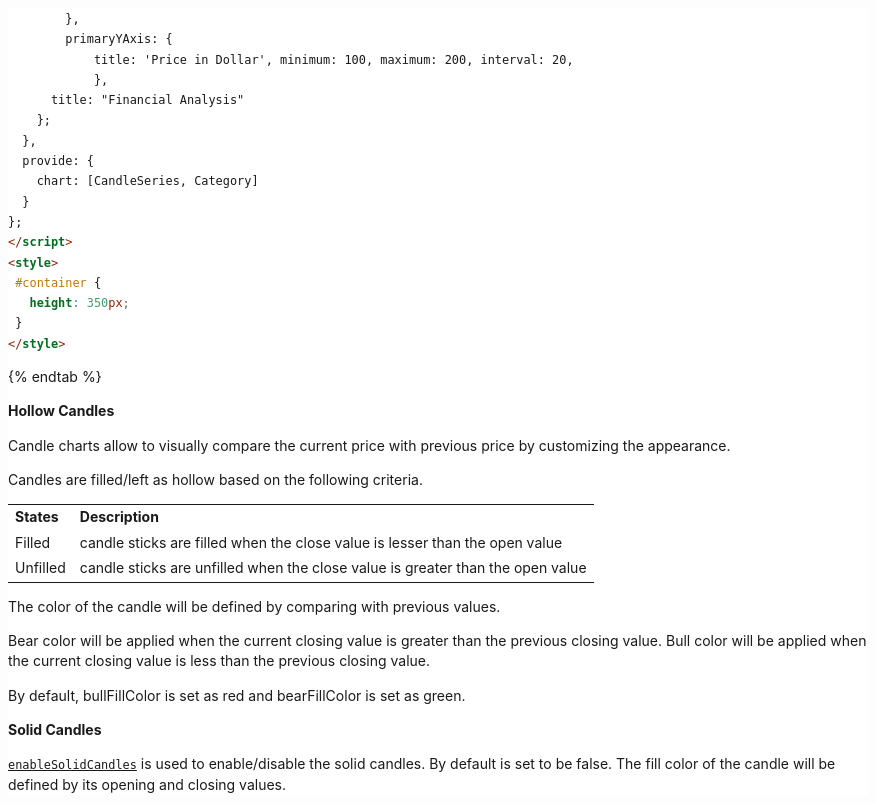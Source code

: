 ```html
        },
        primaryYAxis: {
            title: 'Price in Dollar', minimum: 100, maximum: 200, interval: 20,
            },
      title: "Financial Analysis"
    };
  },
  provide: {
    chart: [CandleSeries, Category]
  }
};
</script>
<style>
 #container {
   height: 350px;
 }
</style>
```

{% endtab %}

**Hollow Candles**

Candle charts allow to visually compare the current price with previous price by customizing the appearance.

Candles are filled/left as hollow based on the following criteria.


<table>
<tr>
<td><b>States</b></td>
<td><b>Description </b></td>
</tr>
<tr>
<td>Filled</td>
<td>candle sticks are filled when the close value is lesser than the open value</td>
</tr>
<tr>
<td>Unfilled</td>
<td>candle sticks are unfilled when the close value is greater than the open value</td>
</tr>
</table>

The color of the candle will be defined by comparing with previous values.

Bear color  will be applied when the current closing value is greater than the previous closing value.
Bull color will be applied when the current closing value is less than the previous closing value.

By default, bullFillColor is set as red and bearFillColor is set as green.

**Solid Candles**

[`enableSolidCandles`](../api/chart/series/#enablesolidcandles) is used to enable/disable the solid
candles. By default is set to be false. The fill color of the candle will be defined by its opening and closing values.
